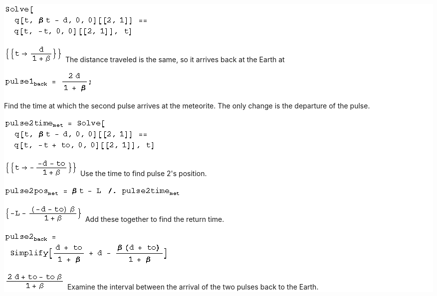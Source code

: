 ![](images/SR/problem_set_4/ps4gr13.gif)

    
    
![](images/SR/problem_set_4/ps4gr14.gif)
The distance traveled is the same, so it arrives back at the Earth at

![](images/SR/problem_set_4/ps4gr15.gif)

Find the time at which the second pulse arrives at the meteorite. The only
change is the departure of the pulse.

![](images/SR/problem_set_4/ps4gr16.gif)

    
    
![](images/SR/problem_set_4/ps4gr17.gif)
Use the time to find pulse 2's position.

![](images/SR/problem_set_4/ps4gr18.gif)

    
    
![](images/SR/problem_set_4/ps4gr19.gif)
Add these together to find the return time.

![](images/SR/problem_set_4/ps4gr20.gif)

    
    
![](images/SR/problem_set_4/ps4gr21.gif)
Examine the interval between the arrival of the two pulses back to the Earth.
